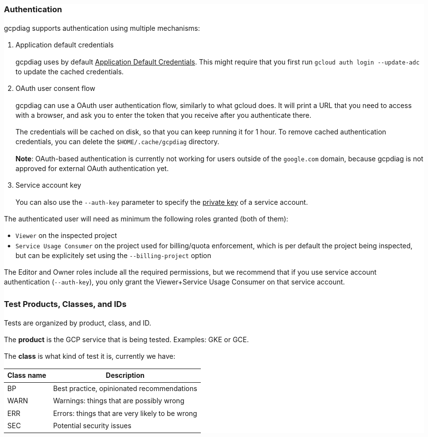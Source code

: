 ### Authentication

gcpdiag supports authentication using multiple mechanisms:

1. Application default credentials

   gcpdiag uses by default [Application Default
   Credentials](https://google-auth.readthedocs.io/en/latest/reference/google.auth.html#google.auth.default).
   This might require that you first run `gcloud auth login --update-adc` to
   update the cached credentials.

1. OAuth user consent flow

   gcpdiag can use a OAuth user authentication flow, similarly to what gcloud
   does. It will print a URL that you need to access with a browser, and ask you
   to enter the token that you receive after you authenticate there.

   The credentials will be cached on disk, so that you can keep running it for 1
   hour. To remove cached authentication credentials, you can delete the
   `$HOME/.cache/gcpdiag` directory.

   **Note**: OAuth-based authentication is currently not working for users
   outside of the `google.com` domain, because gcpdiag is not approved for
   external OAuth authentication yet.

1. Service account key

   You can also use the `--auth-key` parameter to specify the [private
   key](https://cloud.google.com/iam/docs/creating-managing-service-account-keys)
   of a service account.

The authenticated user will need as minimum the following roles granted (both of them):

- `Viewer` on the inspected project
- `Service Usage Consumer` on the project used for billing/quota enforcement,
  which is per default the project being inspected, but can be explicitely set
  using the `--billing-project` option

The Editor and Owner roles include all the required permissions, but we
recommend that if you use service account authentication (`--auth-key`), you
only grant the Viewer+Service Usage Consumer on that service account.

### Test Products, Classes, and IDs

Tests are organized by product, class, and ID.

The **product** is the GCP service that is being tested. Examples: GKE or GCE.

The **class** is what kind of test it is, currently we have:

Class name | Description
---------- | -----------------------------------------------
BP         | Best practice, opinionated recommendations
WARN       | Warnings: things that are possibly wrong
ERR        | Errors: things that are very likely to be wrong
SEC        | Potential security issues
